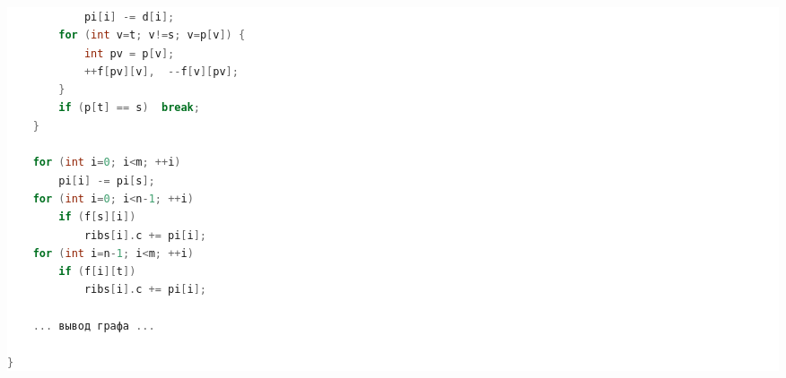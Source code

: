 ``` cpp
            pi[i] -= d[i];
        for (int v=t; v!=s; v=p[v]) {
            int pv = p[v];
            ++f[pv][v],  --f[v][pv];
        }
        if (p[t] == s)  break;
    }

    for (int i=0; i<m; ++i)
        pi[i] -= pi[s];
    for (int i=0; i<n-1; ++i)
        if (f[s][i])
            ribs[i].c += pi[i];
    for (int i=n-1; i<m; ++i)
        if (f[i][t])
            ribs[i].c += pi[i];

    ... вывод графа ...
    
}
```
